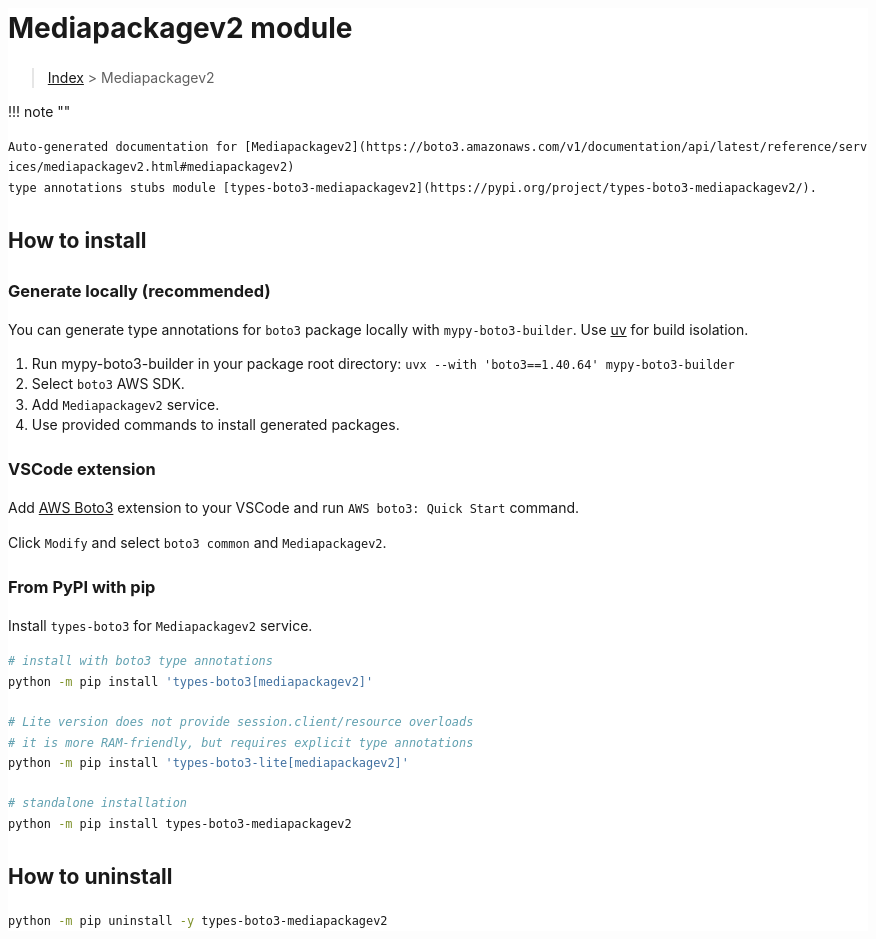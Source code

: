 #  Mediapackagev2 module

> [Index](../README.md) > Mediapackagev2

!!! note ""

    Auto-generated documentation for [Mediapackagev2](https://boto3.amazonaws.com/v1/documentation/api/latest/reference/services/mediapackagev2.html#mediapackagev2)
    type annotations stubs module [types-boto3-mediapackagev2](https://pypi.org/project/types-boto3-mediapackagev2/).

## How to install

### Generate locally (recommended)

You can generate type annotations for `boto3` package locally with `mypy-boto3-builder`.
Use [uv](https://docs.astral.sh/uv/getting-started/installation/) for build isolation.

1. Run mypy-boto3-builder in your package root directory: `uvx --with 'boto3==1.40.64' mypy-boto3-builder`
1. Select `boto3` AWS SDK.
1. Add `Mediapackagev2` service.
1. Use provided commands to install generated packages.


### VSCode extension

Add [AWS Boto3](https://marketplace.visualstudio.com/items?itemName=Boto3typed.boto3-ide)
extension to your VSCode and run `AWS boto3: Quick Start` command.

Click `Modify` and select `boto3 common` and `Mediapackagev2`.


### From PyPI with pip

Install `types-boto3` for `Mediapackagev2` service.

```bash
# install with boto3 type annotations
python -m pip install 'types-boto3[mediapackagev2]'

# Lite version does not provide session.client/resource overloads
# it is more RAM-friendly, but requires explicit type annotations
python -m pip install 'types-boto3-lite[mediapackagev2]'

# standalone installation
python -m pip install types-boto3-mediapackagev2
```



## How to uninstall

```bash
python -m pip uninstall -y types-boto3-mediapackagev2
```

